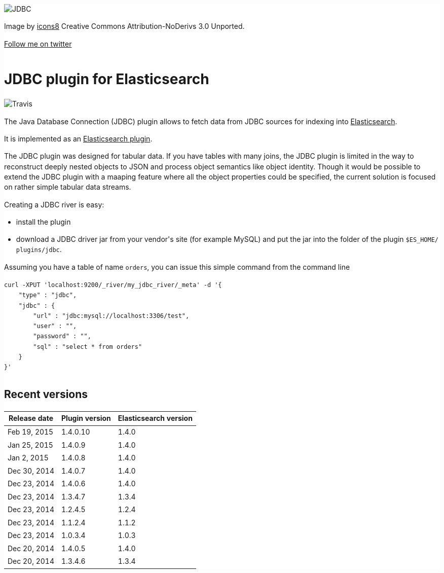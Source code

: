 ![JDBC](https://github.com/jprante/elasticsearch-river-jdbc/raw/master/src/site/resources/database-128.png)

Image by [icons8](http://www.iconsdb.com/icons8/?icon=database) Creative Commons Attribution-NoDerivs 3.0 Unported.

[Follow me on twitter](https://twitter.com/xbib)

# JDBC plugin for Elasticsearch
![Travis](https://travis-ci.org/jprante/elasticsearch-river-jdbc.png)

The Java Database Connection (JDBC) plugin allows to fetch data from JDBC sources for
indexing into [Elasticsearch](http://www.elasticsearch.org).

It is implemented as an [Elasticsearch plugin](http://www.elasticsearch.org/guide/reference/modules/plugins.html).

The JDBC plugin was designed for tabular data. If you have tables with many joins, the JDBC plugin
is limited in the way to reconstruct deeply nested objects to JSON and process object semantics like object identity.
Though it would be possible to extend the JDBC plugin with a maaping feature where all the object properties
could be specified, the current solution is focused on rather simple tabular data streams.

Creating a JDBC river is easy:

- install the plugin

- download a JDBC driver jar from your vendor's site (for example MySQL) and put the jar into the folder of the plugin `$ES_HOME/plugins/jdbc`.

Assuming you have a table of name `orders`, you can issue this simple command from the command line

    curl -XPUT 'localhost:9200/_river/my_jdbc_river/_meta' -d '{
        "type" : "jdbc",
        "jdbc" : {
            "url" : "jdbc:mysql://localhost:3306/test",
            "user" : "",
            "password" : "",
            "sql" : "select * from orders"
        }
    }'

## Recent versions

| Release date | Plugin version | Elasticsearch version |
| -------------| ---------------| ----------------------|
| Feb 19, 2015 | 1.4.0.10       | 1.4.0                 |
| Jan 25, 2015 | 1.4.0.9        | 1.4.0                 |
| Jan  2, 2015 | 1.4.0.8        | 1.4.0                 |
| Dec 30, 2014 | 1.4.0.7        | 1.4.0                 |
| Dec 23, 2014 | 1.4.0.6        | 1.4.0                 |
| Dec 23, 2014 | 1.3.4.7        | 1.3.4                 |
| Dec 23, 2014 | 1.2.4.5        | 1.2.4                 |
| Dec 23, 2014 | 1.1.2.4        | 1.1.2                 |
| Dec 23, 2014 | 1.0.3.4        | 1.0.3                 |
| Dec 20, 2014 | 1.4.0.5        | 1.4.0                 |
| Dec 20, 2014 | 1.3.4.6        | 1.3.4                 |